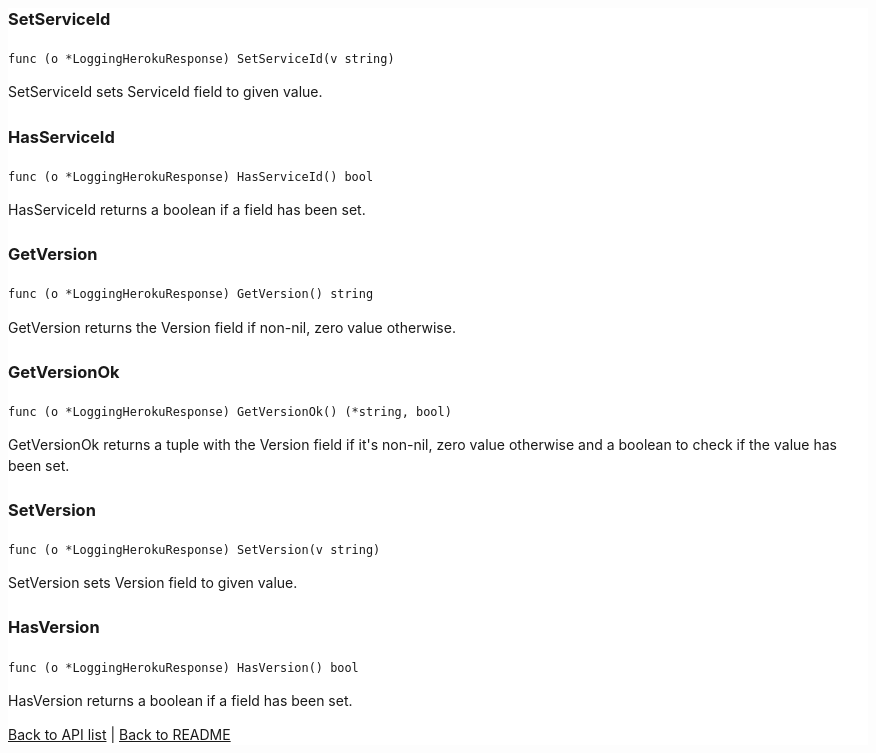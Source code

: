 ### SetServiceId

`func (o *LoggingHerokuResponse) SetServiceId(v string)`

SetServiceId sets ServiceId field to given value.

### HasServiceId

`func (o *LoggingHerokuResponse) HasServiceId() bool`

HasServiceId returns a boolean if a field has been set.

### GetVersion

`func (o *LoggingHerokuResponse) GetVersion() string`

GetVersion returns the Version field if non-nil, zero value otherwise.

### GetVersionOk

`func (o *LoggingHerokuResponse) GetVersionOk() (*string, bool)`

GetVersionOk returns a tuple with the Version field if it's non-nil, zero value otherwise
and a boolean to check if the value has been set.

### SetVersion

`func (o *LoggingHerokuResponse) SetVersion(v string)`

SetVersion sets Version field to given value.

### HasVersion

`func (o *LoggingHerokuResponse) HasVersion() bool`

HasVersion returns a boolean if a field has been set.


[Back to API list](../README.md#documentation-for-api-endpoints) | [Back to README](../README.md)



